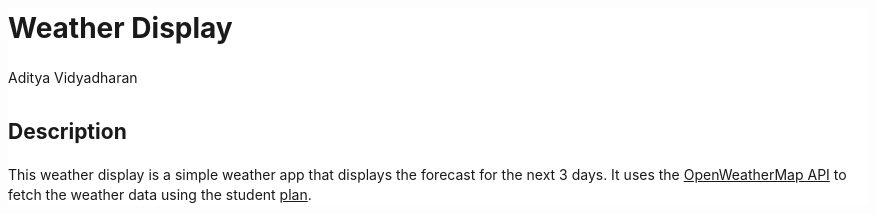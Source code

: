 # Weather Display
Aditya Vidyadharan

## Description
This weather display is a simple weather app that displays the forecast for the next 3 days. It uses the [OpenWeatherMap API](https://openweathermap.org/api) to fetch the weather data using the student [plan](https://openweathermap.org/price#:~:text=Developer%20plan%20for%20current%20weather%20and%20forecasts).

<p align="center">